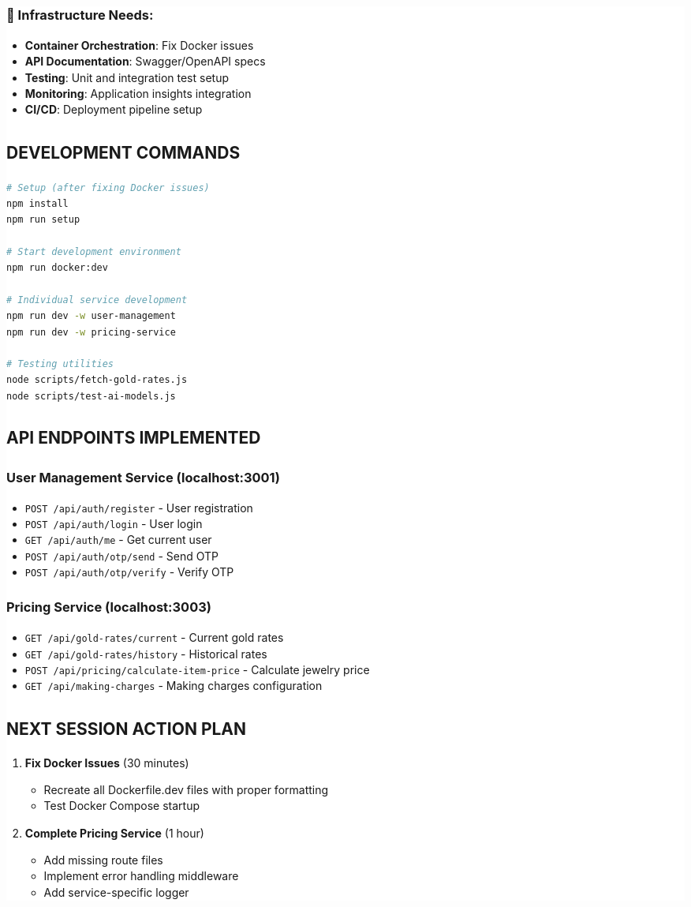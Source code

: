 ### 🔧 Infrastructure Needs:
- **Container Orchestration**: Fix Docker issues
- **API Documentation**: Swagger/OpenAPI specs
- **Testing**: Unit and integration test setup
- **Monitoring**: Application insights integration
- **CI/CD**: Deployment pipeline setup

## DEVELOPMENT COMMANDS

```bash
# Setup (after fixing Docker issues)
npm install
npm run setup

# Start development environment
npm run docker:dev

# Individual service development
npm run dev -w user-management
npm run dev -w pricing-service

# Testing utilities
node scripts/fetch-gold-rates.js
node scripts/test-ai-models.js
```

## API ENDPOINTS IMPLEMENTED

### User Management Service (localhost:3001)
- `POST /api/auth/register` - User registration
- `POST /api/auth/login` - User login
- `GET /api/auth/me` - Get current user
- `POST /api/auth/otp/send` - Send OTP
- `POST /api/auth/otp/verify` - Verify OTP

### Pricing Service (localhost:3003)
- `GET /api/gold-rates/current` - Current gold rates
- `GET /api/gold-rates/history` - Historical rates
- `POST /api/pricing/calculate-item-price` - Calculate jewelry price
- `GET /api/making-charges` - Making charges configuration

## NEXT SESSION ACTION PLAN

1. **Fix Docker Issues** (30 minutes)
   - Recreate all Dockerfile.dev files with proper formatting
   - Test Docker Compose startup

2. **Complete Pricing Service** (1 hour)
   - Add missing route files
   - Implement error handling middleware
   - Add service-specific logger
